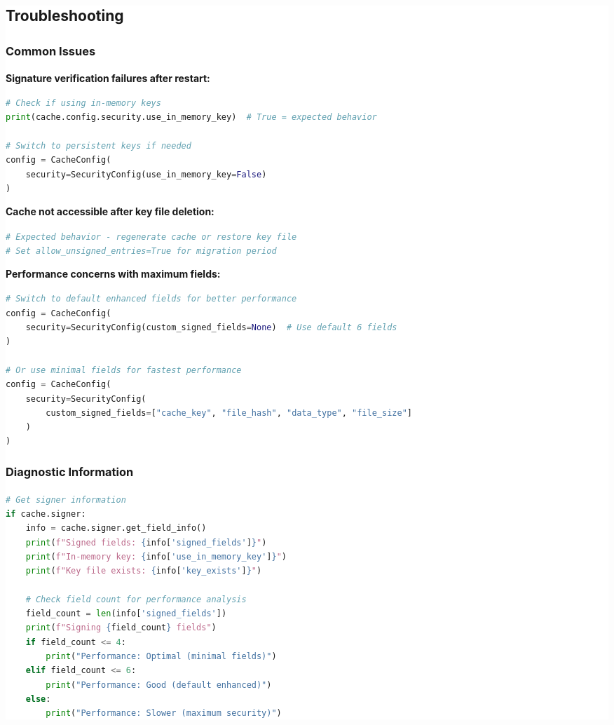 ## Troubleshooting

### Common Issues

**Signature verification failures after restart:**
```python
# Check if using in-memory keys
print(cache.config.security.use_in_memory_key)  # True = expected behavior

# Switch to persistent keys if needed
config = CacheConfig(
    security=SecurityConfig(use_in_memory_key=False)
)
```

**Cache not accessible after key file deletion:**
```python
# Expected behavior - regenerate cache or restore key file
# Set allow_unsigned_entries=True for migration period
```

**Performance concerns with maximum fields:**
```python
# Switch to default enhanced fields for better performance
config = CacheConfig(
    security=SecurityConfig(custom_signed_fields=None)  # Use default 6 fields
)

# Or use minimal fields for fastest performance
config = CacheConfig(
    security=SecurityConfig(
        custom_signed_fields=["cache_key", "file_hash", "data_type", "file_size"]
    )
)
```

### Diagnostic Information

```python
# Get signer information
if cache.signer:
    info = cache.signer.get_field_info()
    print(f"Signed fields: {info['signed_fields']}")
    print(f"In-memory key: {info['use_in_memory_key']}")
    print(f"Key file exists: {info['key_exists']}")
    
    # Check field count for performance analysis
    field_count = len(info['signed_fields'])
    print(f"Signing {field_count} fields")
    if field_count <= 4:
        print("Performance: Optimal (minimal fields)")
    elif field_count <= 6:
        print("Performance: Good (default enhanced)")
    else:
        print("Performance: Slower (maximum security)")
```
